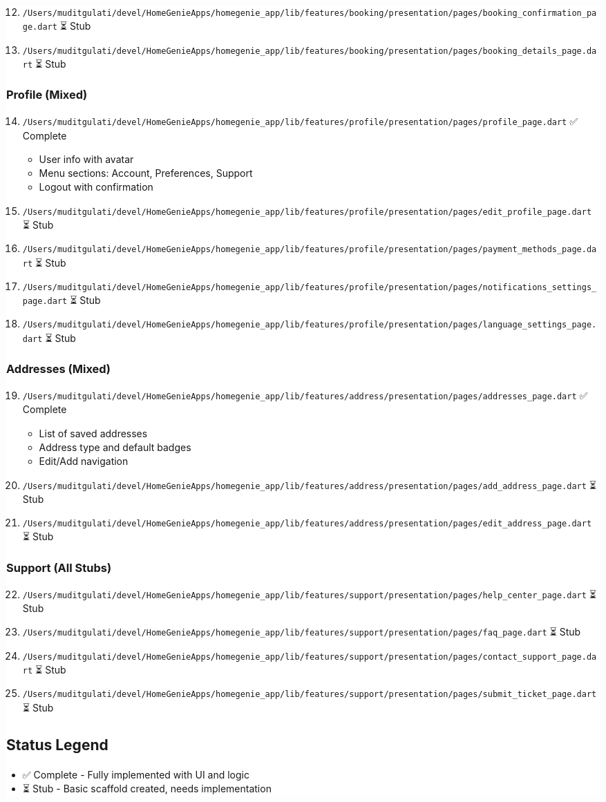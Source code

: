 12. `/Users/muditgulati/devel/HomeGenieApps/homegenie_app/lib/features/booking/presentation/pages/booking_confirmation_page.dart` ⏳ Stub

13. `/Users/muditgulati/devel/HomeGenieApps/homegenie_app/lib/features/booking/presentation/pages/booking_details_page.dart` ⏳ Stub

### Profile (Mixed)
14. `/Users/muditgulati/devel/HomeGenieApps/homegenie_app/lib/features/profile/presentation/pages/profile_page.dart` ✅ Complete
    - User info with avatar
    - Menu sections: Account, Preferences, Support
    - Logout with confirmation

15. `/Users/muditgulati/devel/HomeGenieApps/homegenie_app/lib/features/profile/presentation/pages/edit_profile_page.dart` ⏳ Stub

16. `/Users/muditgulati/devel/HomeGenieApps/homegenie_app/lib/features/profile/presentation/pages/payment_methods_page.dart` ⏳ Stub

17. `/Users/muditgulati/devel/HomeGenieApps/homegenie_app/lib/features/profile/presentation/pages/notifications_settings_page.dart` ⏳ Stub

18. `/Users/muditgulati/devel/HomeGenieApps/homegenie_app/lib/features/profile/presentation/pages/language_settings_page.dart` ⏳ Stub

### Addresses (Mixed)
19. `/Users/muditgulati/devel/HomeGenieApps/homegenie_app/lib/features/address/presentation/pages/addresses_page.dart` ✅ Complete
    - List of saved addresses
    - Address type and default badges
    - Edit/Add navigation

20. `/Users/muditgulati/devel/HomeGenieApps/homegenie_app/lib/features/address/presentation/pages/add_address_page.dart` ⏳ Stub

21. `/Users/muditgulati/devel/HomeGenieApps/homegenie_app/lib/features/address/presentation/pages/edit_address_page.dart` ⏳ Stub

### Support (All Stubs)
22. `/Users/muditgulati/devel/HomeGenieApps/homegenie_app/lib/features/support/presentation/pages/help_center_page.dart` ⏳ Stub

23. `/Users/muditgulati/devel/HomeGenieApps/homegenie_app/lib/features/support/presentation/pages/faq_page.dart` ⏳ Stub

24. `/Users/muditgulati/devel/HomeGenieApps/homegenie_app/lib/features/support/presentation/pages/contact_support_page.dart` ⏳ Stub

25. `/Users/muditgulati/devel/HomeGenieApps/homegenie_app/lib/features/support/presentation/pages/submit_ticket_page.dart` ⏳ Stub

## Status Legend
- ✅ Complete - Fully implemented with UI and logic
- ⏳ Stub - Basic scaffold created, needs implementation
